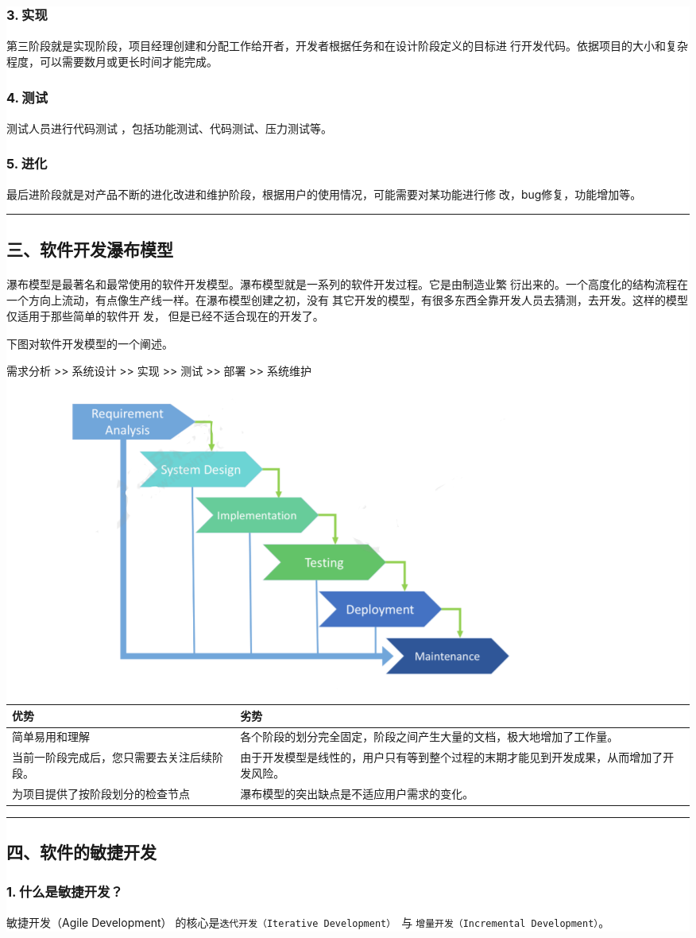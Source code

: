 ### 3. 实现
第三阶段就是实现阶段，项目经理创建和分配工作给开者，开发者根据任务和在设计阶段定义的目标进
行开发代码。依据项目的大小和复杂程度，可以需要数月或更长时间才能完成。

### 4. 测试
测试人员进行代码测试 ，包括功能测试、代码测试、压力测试等。

### 5. 进化
最后进阶段就是对产品不断的进化改进和维护阶段，根据用户的使用情况，可能需要对某功能进行修
改，bug修复，功能增加等。

---
## 三、软件开发瀑布模型
瀑布模型是最著名和最常使用的软件开发模型。瀑布模型就是一系列的软件开发过程。它是由制造业繁
衍出来的。一个高度化的结构流程在一个方向上流动，有点像生产线一样。在瀑布模型创建之初，没有
其它开发的模型，有很多东西全靠开发人员去猜测，去开发。这样的模型仅适用于那些简单的软件开
发， 但是已经不适合现在的开发了。

下图对软件开发模型的一个阐述。

需求分析 >> 系统设计 >> 实现 >> 测试 >> 部署 >> 系统维护

![jenkins49](../../resources/images/jenkins/jenkins49.png)

优势|劣势
:---|:---
简单易用和理解|各个阶段的划分完全固定，阶段之间产生大量的文档，极大地增加了工作量。
当前一阶段完成后，您只需要去关注后续阶段。|由于开发模型是线性的，用户只有等到整个过程的末期才能见到开发成果，从而增加了开发风险。
为项目提供了按阶段划分的检查节点|瀑布模型的突出缺点是不适应用户需求的变化。

---
## 四、软件的敏捷开发
### 1. 什么是敏捷开发？
敏捷开发（Agile Development） 的核心是`迭代开发（Iterative Development） `与 `增量开发（Incremental Development）`。
